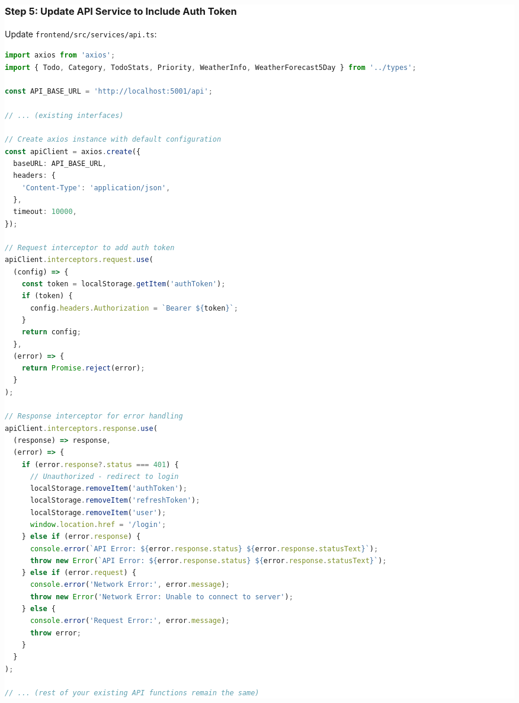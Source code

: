 ### Step 5: Update API Service to Include Auth Token

Update `frontend/src/services/api.ts`:

```typescript
import axios from 'axios';
import { Todo, Category, TodoStats, Priority, WeatherInfo, WeatherForecast5Day } from '../types';

const API_BASE_URL = 'http://localhost:5001/api';

// ... (existing interfaces)

// Create axios instance with default configuration
const apiClient = axios.create({
  baseURL: API_BASE_URL,
  headers: {
    'Content-Type': 'application/json',
  },
  timeout: 10000,
});

// Request interceptor to add auth token
apiClient.interceptors.request.use(
  (config) => {
    const token = localStorage.getItem('authToken');
    if (token) {
      config.headers.Authorization = `Bearer ${token}`;
    }
    return config;
  },
  (error) => {
    return Promise.reject(error);
  }
);

// Response interceptor for error handling
apiClient.interceptors.response.use(
  (response) => response,
  (error) => {
    if (error.response?.status === 401) {
      // Unauthorized - redirect to login
      localStorage.removeItem('authToken');
      localStorage.removeItem('refreshToken');
      localStorage.removeItem('user');
      window.location.href = '/login';
    } else if (error.response) {
      console.error(`API Error: ${error.response.status} ${error.response.statusText}`);
      throw new Error(`API Error: ${error.response.status} ${error.response.statusText}`);
    } else if (error.request) {
      console.error('Network Error:', error.message);
      throw new Error('Network Error: Unable to connect to server');
    } else {
      console.error('Request Error:', error.message);
      throw error;
    }
  }
);

// ... (rest of your existing API functions remain the same)
```
